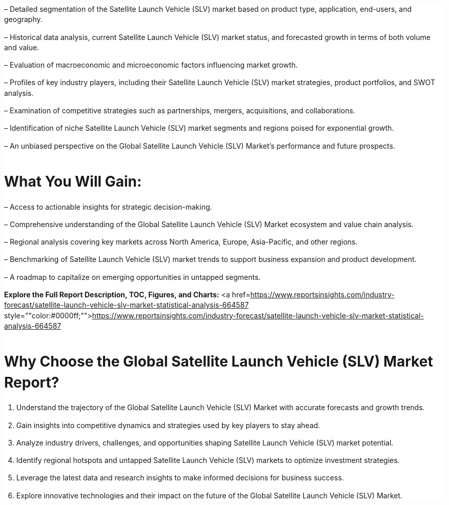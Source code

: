 – Detailed segmentation of the Satellite Launch Vehicle (SLV) market based on product type, application, end-users, and geography.

– Historical data analysis, current Satellite Launch Vehicle (SLV) market status, and forecasted growth in terms of both volume and value.

– Evaluation of macroeconomic and microeconomic factors influencing market growth.

– Profiles of key industry players, including their Satellite Launch Vehicle (SLV) market strategies, product portfolios, and SWOT analysis.

– Examination of competitive strategies such as partnerships, mergers, acquisitions, and collaborations.

– Identification of niche Satellite Launch Vehicle (SLV) market segments and regions poised for exponential growth.

– An unbiased perspective on the Global Satellite Launch Vehicle (SLV) Market’s performance and future prospects.

# <strong>What You Will Gain:</strong>

– Access to actionable insights for strategic decision-making.

– Comprehensive understanding of the Global Satellite Launch Vehicle (SLV) Market ecosystem and value chain analysis.

– Regional analysis covering key markets across North America, Europe, Asia-Pacific, and other regions.

– Benchmarking of Satellite Launch Vehicle (SLV) market trends to support business expansion and product development.

– A roadmap to capitalize on emerging opportunities in untapped segments.

<strong>Explore the Full Report Description, TOC, Figures, and Charts:</strong>
<a href=https://www.reportsinsights.com/industry-forecast/satellite-launch-vehicle-slv-market-statistical-analysis-664587 style=""color:#0000ff;"">https://www.reportsinsights.com/industry-forecast/satellite-launch-vehicle-slv-market-statistical-analysis-664587</a>

# <strong>Why Choose the Global Satellite Launch Vehicle (SLV) Market Report?</strong>

1. Understand the trajectory of the Global Satellite Launch Vehicle (SLV) Market with accurate forecasts and growth trends.

2. Gain insights into competitive dynamics and strategies used by key players to stay ahead.

3. Analyze industry drivers, challenges, and opportunities shaping Satellite Launch Vehicle (SLV) market potential.

4. Identify regional hotspots and untapped Satellite Launch Vehicle (SLV) markets to optimize investment strategies.

5. Leverage the latest data and research insights to make informed decisions for business success.

6. Explore innovative technologies and their impact on the future of the Global Satellite Launch Vehicle (SLV) Market.
